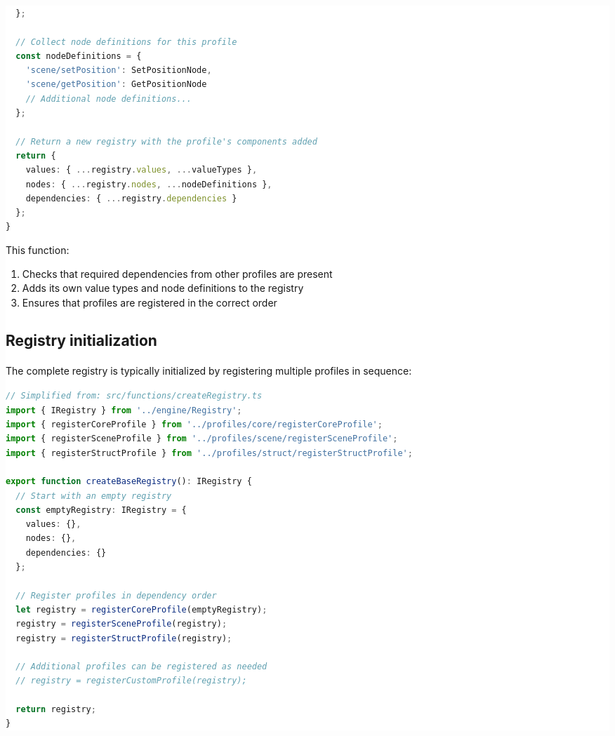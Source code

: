 ```typescript
  };
  
  // Collect node definitions for this profile
  const nodeDefinitions = {
    'scene/setPosition': SetPositionNode,
    'scene/getPosition': GetPositionNode
    // Additional node definitions...
  };
  
  // Return a new registry with the profile's components added
  return {
    values: { ...registry.values, ...valueTypes },
    nodes: { ...registry.nodes, ...nodeDefinitions },
    dependencies: { ...registry.dependencies }
  };
}
```

This function:
1. Checks that required dependencies from other profiles are present
2. Adds its own value types and node definitions to the registry
3. Ensures that profiles are registered in the correct order

## Registry initialization

The complete registry is typically initialized by registering multiple profiles in sequence:

```typescript
// Simplified from: src/functions/createRegistry.ts
import { IRegistry } from '../engine/Registry';
import { registerCoreProfile } from '../profiles/core/registerCoreProfile';
import { registerSceneProfile } from '../profiles/scene/registerSceneProfile';
import { registerStructProfile } from '../profiles/struct/registerStructProfile';

export function createBaseRegistry(): IRegistry {
  // Start with an empty registry
  const emptyRegistry: IRegistry = {
    values: {},
    nodes: {},
    dependencies: {}
  };
  
  // Register profiles in dependency order
  let registry = registerCoreProfile(emptyRegistry);
  registry = registerSceneProfile(registry);
  registry = registerStructProfile(registry);
  
  // Additional profiles can be registered as needed
  // registry = registerCustomProfile(registry);
  
  return registry;
}
```
